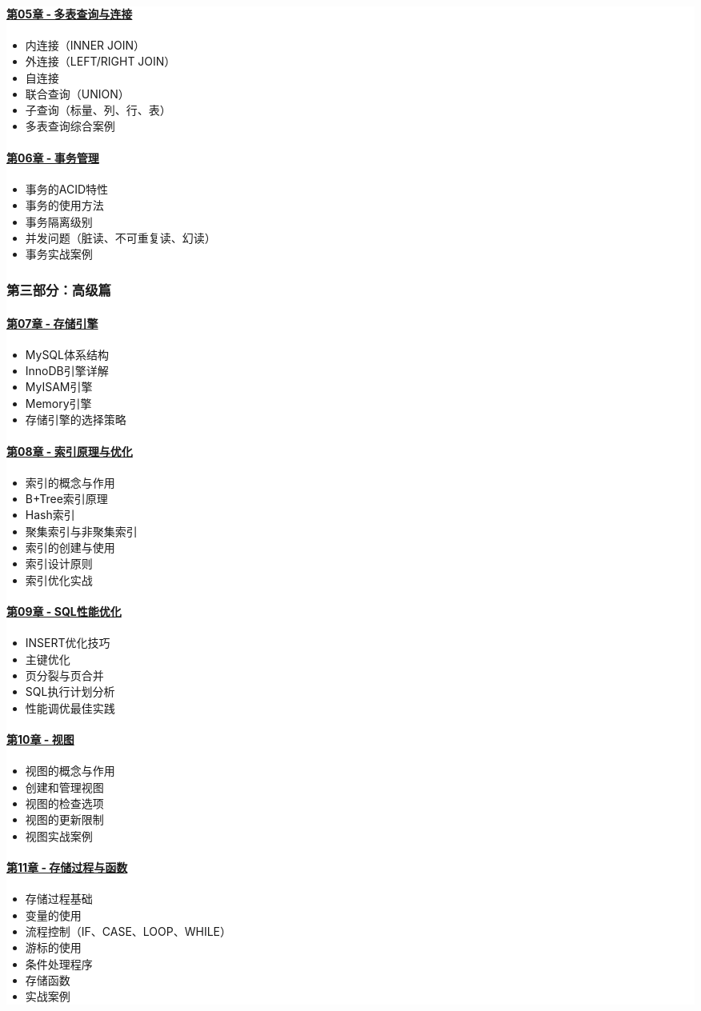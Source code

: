 #### [第05章 - 多表查询与连接](第02章-进阶篇/05-多表查询与连接.md)
- 内连接（INNER JOIN）
- 外连接（LEFT/RIGHT JOIN）
- 自连接
- 联合查询（UNION）
- 子查询（标量、列、行、表）
- 多表查询综合案例

#### [第06章 - 事务管理](第02章-进阶篇/06-事务管理.md)
- 事务的ACID特性
- 事务的使用方法
- 事务隔离级别
- 并发问题（脏读、不可重复读、幻读）
- 事务实战案例

### 第三部分：高级篇

#### [第07章 - 存储引擎](第03章-高级篇/07-存储引擎.md)
- MySQL体系结构
- InnoDB引擎详解
- MyISAM引擎
- Memory引擎
- 存储引擎的选择策略

#### [第08章 - 索引原理与优化](第03章-高级篇/08-索引原理与优化.md)
- 索引的概念与作用
- B+Tree索引原理
- Hash索引
- 聚集索引与非聚集索引
- 索引的创建与使用
- 索引设计原则
- 索引优化实战

#### [第09章 - SQL性能优化](第03章-高级篇/09-SQL性能优化.md)
- INSERT优化技巧
- 主键优化
- 页分裂与页合并
- SQL执行计划分析
- 性能调优最佳实践

#### [第10章 - 视图](第03章-高级篇/10-视图.md)
- 视图的概念与作用
- 创建和管理视图
- 视图的检查选项
- 视图的更新限制
- 视图实战案例

#### [第11章 - 存储过程与函数](第03章-高级篇/11-存储过程与函数.md)
- 存储过程基础
- 变量的使用
- 流程控制（IF、CASE、LOOP、WHILE）
- 游标的使用
- 条件处理程序
- 存储函数
- 实战案例
